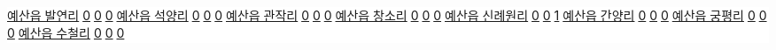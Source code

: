 
  <tr class="item">
    <td><a href="충청남도예산군예산읍발연리">예산읍 발연리</a></td>
    <td><a href="충청남도예산군예산읍발연리">0</a></td>
    <td><a href="충청남도예산군예산읍발연리">0</a></td>
    <td><a href="충청남도예산군예산읍발연리">0</a></td>
  </tr>
    

  <tr class="item">
    <td><a href="충청남도예산군예산읍석양리">예산읍 석양리</a></td>
    <td><a href="충청남도예산군예산읍석양리">0</a></td>
    <td><a href="충청남도예산군예산읍석양리">0</a></td>
    <td><a href="충청남도예산군예산읍석양리">0</a></td>
  </tr>
    

  <tr class="item">
    <td><a href="충청남도예산군예산읍관작리">예산읍 관작리</a></td>
    <td><a href="충청남도예산군예산읍관작리">0</a></td>
    <td><a href="충청남도예산군예산읍관작리">0</a></td>
    <td><a href="충청남도예산군예산읍관작리">0</a></td>
  </tr>
    

  <tr class="item">
    <td><a href="충청남도예산군예산읍창소리">예산읍 창소리</a></td>
    <td><a href="충청남도예산군예산읍창소리">0</a></td>
    <td><a href="충청남도예산군예산읍창소리">0</a></td>
    <td><a href="충청남도예산군예산읍창소리">0</a></td>
  </tr>
    

  <tr class="item">
    <td><a href="충청남도예산군예산읍신례원리">예산읍 신례원리</a></td>
    <td><a href="충청남도예산군예산읍신례원리">0</a></td>
    <td><a href="충청남도예산군예산읍신례원리">0</a></td>
    <td><a href="충청남도예산군예산읍신례원리">1</a></td>
  </tr>
    

  <tr class="item">
    <td><a href="충청남도예산군예산읍간양리">예산읍 간양리</a></td>
    <td><a href="충청남도예산군예산읍간양리">0</a></td>
    <td><a href="충청남도예산군예산읍간양리">0</a></td>
    <td><a href="충청남도예산군예산읍간양리">0</a></td>
  </tr>
    

  <tr class="item">
    <td><a href="충청남도예산군예산읍궁평리">예산읍 궁평리</a></td>
    <td><a href="충청남도예산군예산읍궁평리">0</a></td>
    <td><a href="충청남도예산군예산읍궁평리">0</a></td>
    <td><a href="충청남도예산군예산읍궁평리">0</a></td>
  </tr>
    

  <tr class="item">
    <td><a href="충청남도예산군예산읍수철리">예산읍 수철리</a></td>
    <td><a href="충청남도예산군예산읍수철리">0</a></td>
    <td><a href="충청남도예산군예산읍수철리">0</a></td>
    <td><a href="충청남도예산군예산읍수철리">0</a></td>
  </tr>
    
